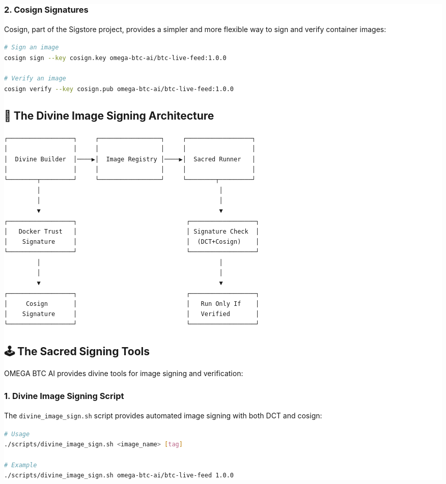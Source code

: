### 2. Cosign Signatures

Cosign, part of the Sigstore project, provides a simpler and more flexible way to sign and verify container images:

```bash
# Sign an image
cosign sign --key cosign.key omega-btc-ai/btc-live-feed:1.0.0

# Verify an image
cosign verify --key cosign.pub omega-btc-ai/btc-live-feed:1.0.0
```

## 🧱 The Divine Image Signing Architecture

```
┌──────────────────┐     ┌─────────────────┐     ┌──────────────────┐
│                  │     │                 │     │                  │
│  Divine Builder  │────▶│  Image Registry │────▶│  Sacred Runner   │
│                  │     │                 │     │                  │
└────────┬─────────┘     └─────────────────┘     └────────┬─────────┘
         │                                                 │
         │                                                 │
         ▼                                                 ▼
┌──────────────────┐                              ┌──────────────────┐
│   Docker Trust   │                              │ Signature Check  │
│    Signature     │                              │  (DCT+Cosign)    │
└──────────────────┘                              └──────────────────┘
         │                                                 │
         │                                                 │
         ▼                                                 ▼
┌──────────────────┐                              ┌──────────────────┐
│     Cosign       │                              │   Run Only If    │
│    Signature     │                              │   Verified       │
└──────────────────┘                              └──────────────────┘
```

## 🕹️ The Sacred Signing Tools

OMEGA BTC AI provides divine tools for image signing and verification:

### 1. Divine Image Signing Script

The `divine_image_sign.sh` script provides automated image signing with both DCT and cosign:

```bash
# Usage
./scripts/divine_image_sign.sh <image_name> [tag]

# Example
./scripts/divine_image_sign.sh omega-btc-ai/btc-live-feed 1.0.0
```

